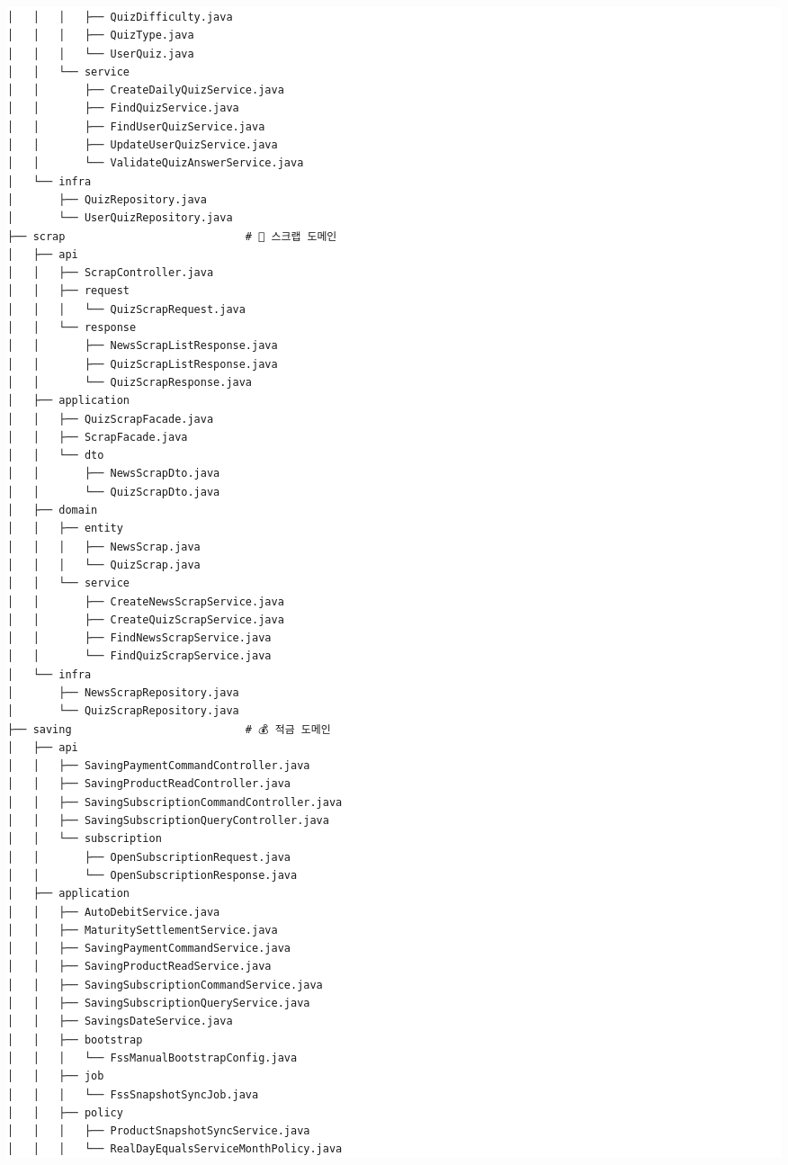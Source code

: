 ```txt
│   │   │   ├── QuizDifficulty.java
│   │   │   ├── QuizType.java
│   │   │   └── UserQuiz.java
│   │   └── service
│   │       ├── CreateDailyQuizService.java
│   │       ├── FindQuizService.java
│   │       ├── FindUserQuizService.java
│   │       ├── UpdateUserQuizService.java
│   │       └── ValidateQuizAnswerService.java
│   └── infra
│       ├── QuizRepository.java
│       └── UserQuizRepository.java
├── scrap                            # 📝 스크랩 도메인
│   ├── api
│   │   ├── ScrapController.java
│   │   ├── request
│   │   │   └── QuizScrapRequest.java
│   │   └── response
│   │       ├── NewsScrapListResponse.java
│   │       ├── QuizScrapListResponse.java
│   │       └── QuizScrapResponse.java
│   ├── application
│   │   ├── QuizScrapFacade.java
│   │   ├── ScrapFacade.java
│   │   └── dto
│   │       ├── NewsScrapDto.java
│   │       └── QuizScrapDto.java
│   ├── domain
│   │   ├── entity
│   │   │   ├── NewsScrap.java
│   │   │   └── QuizScrap.java
│   │   └── service
│   │       ├── CreateNewsScrapService.java
│   │       ├── CreateQuizScrapService.java
│   │       ├── FindNewsScrapService.java
│   │       └── FindQuizScrapService.java
│   └── infra
│       ├── NewsScrapRepository.java
│       └── QuizScrapRepository.java
├── saving                           # 💰 적금 도메인
│   ├── api
│   │   ├── SavingPaymentCommandController.java
│   │   ├── SavingProductReadController.java
│   │   ├── SavingSubscriptionCommandController.java
│   │   ├── SavingSubscriptionQueryController.java
│   │   └── subscription
│   │       ├── OpenSubscriptionRequest.java
│   │       └── OpenSubscriptionResponse.java
│   ├── application
│   │   ├── AutoDebitService.java
│   │   ├── MaturitySettlementService.java
│   │   ├── SavingPaymentCommandService.java
│   │   ├── SavingProductReadService.java
│   │   ├── SavingSubscriptionCommandService.java
│   │   ├── SavingSubscriptionQueryService.java
│   │   ├── SavingsDateService.java
│   │   ├── bootstrap
│   │   │   └── FssManualBootstrapConfig.java
│   │   ├── job
│   │   │   └── FssSnapshotSyncJob.java
│   │   ├── policy
│   │   │   ├── ProductSnapshotSyncService.java
│   │   │   └── RealDayEqualsServiceMonthPolicy.java
```